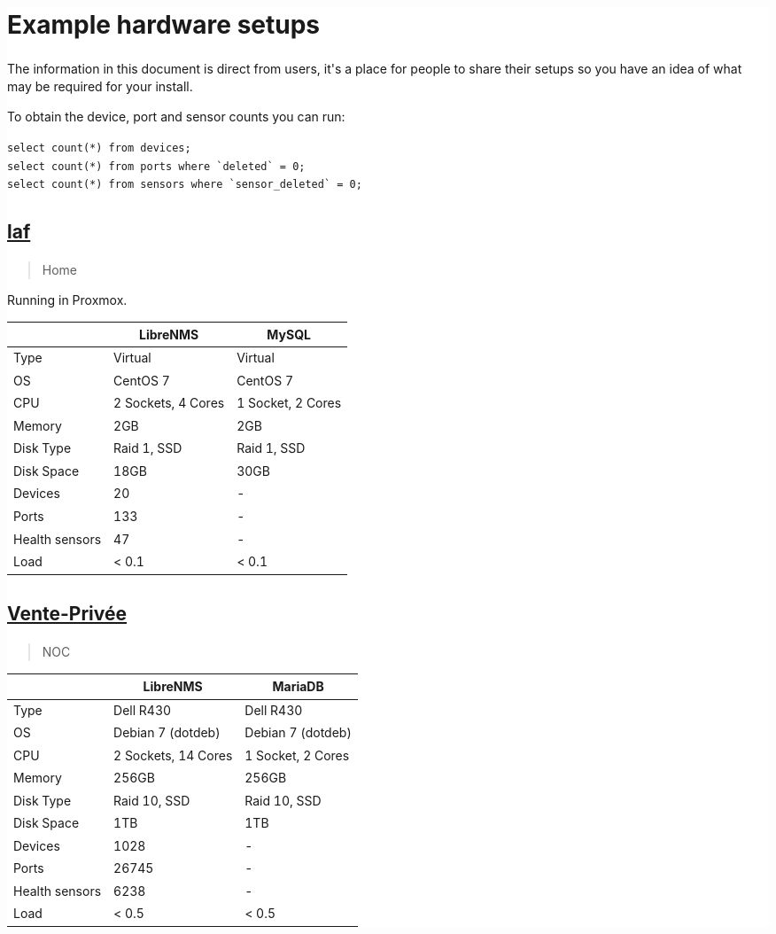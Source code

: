 # Example hardware setups

The information in this document is direct from users, it's a place for people to share their
setups so you have an idea of what may be required for your install.

To obtain the device, port and sensor counts you can run:

```mysql
select count(*) from devices;
select count(*) from ports where `deleted` = 0;
select count(*) from sensors where `sensor_deleted` = 0;
```

## [laf](https://github.com/laf)

> Home

Running in Proxmox.

|                | LibreNMS            | MySQL               |
| -------------- | ------------------- | ------------------- |
| Type           | Virtual             | Virtual             |
| OS             | CentOS 7            | CentOS 7            |
| CPU            | 2 Sockets, 4 Cores  | 1 Socket, 2 Cores   |
| Memory         | 2GB                 | 2GB                 |
| Disk Type      | Raid 1, SSD         | Raid 1, SSD         |
| Disk Space     | 18GB                | 30GB                |
| Devices        | 20                  | -                   |
| Ports          | 133                 | -                   |
| Health sensors | 47                  | -                   |
| Load           | < 0.1               | < 0.1               |

## [Vente-Privée](https://github.com/vp-noc)

> NOC

|                | LibreNMS            | MariaDB             |
| -------------- | ------------------- | ------------------- |
| Type           | Dell R430           | Dell R430           |
| OS             | Debian 7 (dotdeb)   | Debian 7 (dotdeb)   |
| CPU            | 2 Sockets, 14 Cores | 1 Socket, 2 Cores   |
| Memory         | 256GB               | 256GB               |
| Disk Type      | Raid 10, SSD        | Raid 10, SSD        |
| Disk Space     | 1TB                 | 1TB                 |
| Devices        | 1028                | -                   |
| Ports          | 26745               | -                   |
| Health sensors | 6238                | -                   |
| Load           | < 0.5               | < 0.5               |
